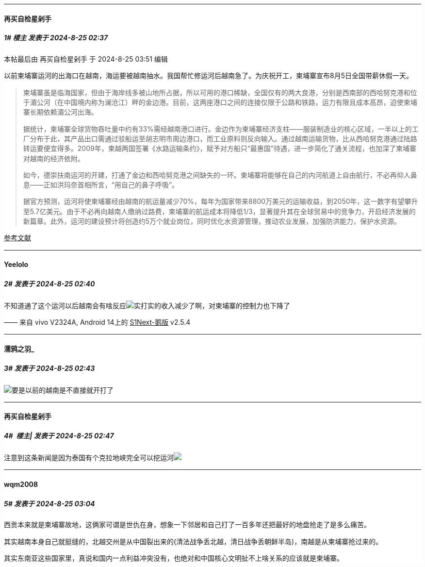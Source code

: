 ﻿
*****

####  再买自检星剁手  
##### 1#       楼主       发表于 2024-8-25 02:37

 本帖最后由 再买自检星剁手 于 2024-8-25 03:51 编辑 

以前柬埔寨运河的出海口在越南，海运要被越南抽水。我国帮忙修运河后越南急了。为庆祝开工，柬埔寨宣布8月5日全国带薪休假一天。
<blockquote> 柬埔寨虽是临海国家，但由于海岸线多被山地所占据，所以可用的港口稀缺，全国仅有的两大良港，分别是西南部的西哈努克港和位于湄公河（在中国境内称为澜沧江）畔的金边港。目前，这两座港口之间的连接仅限于公路和铁路，运力有限且成本高昂，迫使柬埔寨长期依赖湄公河出海。

据统计，柬埔寨全球货物吞吐量中约有33%需经越南港口进行。金边作为柬埔寨经济支柱——服装制造业的核心区域，一半以上的工厂分布于此，其产品出口需通过驳船运至胡志明市周边港口，而工业原料则反向输入。通过越南运输货物，比从西哈努克港通过陆路转运要便宜得多。2009年，柬越两国签署《水路运输条约》，赋予对方船只“最惠国”待遇，进一步简化了通关流程，也加深了柬埔寨对越南的经济依附。

如今，德崇扶南运河的开建，打通了金边和西哈努克港之间缺失的一环。柬埔寨将能够在自己的内河航道上自由航行，不必再仰人鼻息——正如洪玛奈首相所言，“用自己的鼻子呼吸”。

据官方预测，运河将使柬埔寨经由越南的航运量减少70%，每年为国家带来8800万美元的运输收益，到2050年，这一数字有望攀升至5.7亿美元。由于不必再向越南人缴纳过路费，柬埔寨的航运成本将降低1/3，显著提升其在全球贸易中的竞争力，开启经济发展的新篇章。此外，运河的建设预计将创造约5万个就业岗位，同时优化水资源管理，推动农业发展，加强防洪能力，保护水资源。</blockquote>
[参考文献](https://m.thepaper.cn/newsDetail_forward_28334726)

*****

####  Yeelolo  
##### 2#       发表于 2024-8-25 02:40

不知道通了这个运河以后越南会有啥反应<img src="https://static.saraba1st.com/image/smiley/face2017/067.png" referrerpolicy="no-referrer">实打实的收入减少了啊，对柬埔寨的控制力也下降了

—— 来自 vivo V2324A, Android 14上的 [S1Next-鹅版](https://github.com/ykrank/S1-Next/releases) v2.5.4

*****

####  濡鸦之羽_  
##### 3#       发表于 2024-8-25 02:43

<img src="https://static.saraba1st.com/image/smiley/face2017/067.png" referrerpolicy="no-referrer">要是以前的越南是不直接就开打了

*****

####  再买自检星剁手  
##### 4#         楼主| 发表于 2024-8-25 02:47

注意到这条新闻是因为泰国有个克拉地峡完全可以挖运河<img src="https://static.saraba1st.com/image/smiley/face2017/067.png" referrerpolicy="no-referrer">

*****

####  wqm2008  
##### 5#       发表于 2024-8-25 03:04

西贡本来就是柬埔寨故地，这俩家可谓是世仇在身，想象一下邻居和自己打了一百多年还把最好的地盘抢走了是多么痛苦。

其实越南本身自己就挺缝的，北越交州是从中国裂出来的(清法战争丢北越，清日战争丢朝鲜半岛)，南越是从柬埔寨抢过来的。

其实东南亚这些国家里，真说和国内一点利益冲突没有，也绝对和中国核心文明扯不上啥关系的应该就是柬埔寨。
